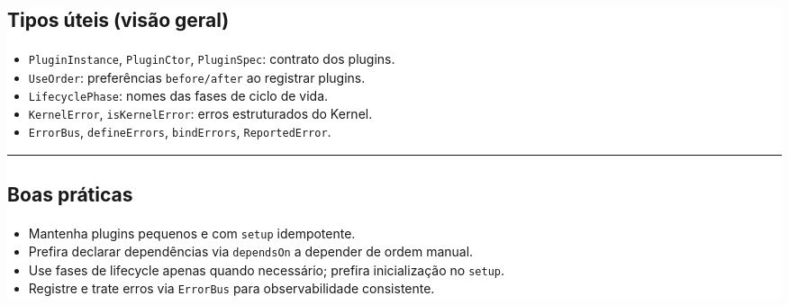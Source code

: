 ## Tipos úteis (visão geral)

- `PluginInstance`, `PluginCtor`, `PluginSpec`: contrato dos plugins.
- `UseOrder`: preferências `before/after` ao registrar plugins.
- `LifecyclePhase`: nomes das fases de ciclo de vida.
- `KernelError`, `isKernelError`: erros estruturados do Kernel.
- `ErrorBus`, `defineErrors`, `bindErrors`, `ReportedError`.

---

## Boas práticas

- Mantenha plugins pequenos e com `setup` idempotente.
- Prefira declarar dependências via `dependsOn` a depender de ordem manual.
- Use fases de lifecycle apenas quando necessário; prefira inicialização no `setup`.
- Registre e trate erros via `ErrorBus` para observabilidade consistente.
